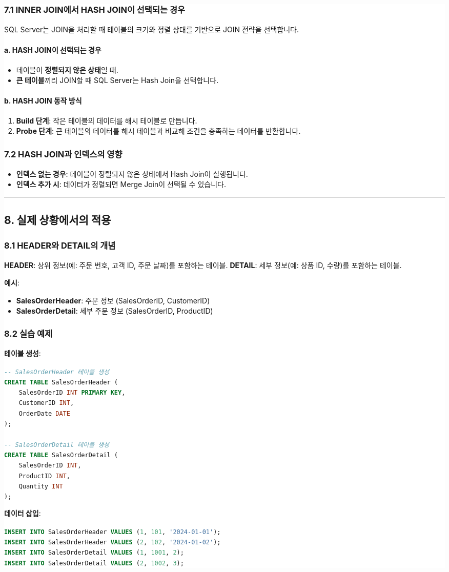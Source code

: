 ### 7.1 INNER JOIN에서 HASH JOIN이 선택되는 경우
SQL Server는 JOIN을 처리할 때 테이블의 크기와 정렬 상태를 기반으로 JOIN 전략을 선택합니다.

#### a. HASH JOIN이 선택되는 경우
- 테이블이 **정렬되지 않은 상태**일 때.
- **큰 테이블**끼리 JOIN할 때 SQL Server는 Hash Join을 선택합니다.

#### b. HASH JOIN 동작 방식
1. **Build 단계**: 작은 테이블의 데이터를 해시 테이블로 만듭니다.
2. **Probe 단계**: 큰 테이블의 데이터를 해시 테이블과 비교해 조건을 충족하는 데이터를 반환합니다.

### 7.2 HASH JOIN과 인덱스의 영향
- **인덱스 없는 경우**: 테이블이 정렬되지 않은 상태에서 Hash Join이 실행됩니다.
- **인덱스 추가 시**: 데이터가 정렬되면 Merge Join이 선택될 수 있습니다.

---

## 8. 실제 상황에서의 적용

### 8.1 HEADER와 DETAIL의 개념
**HEADER**: 상위 정보(예: 주문 번호, 고객 ID, 주문 날짜)를 포함하는 테이블.
**DETAIL**: 세부 정보(예: 상품 ID, 수량)를 포함하는 테이블.

**예시**:
- **SalesOrderHeader**: 주문 정보 (SalesOrderID, CustomerID)
- **SalesOrderDetail**: 세부 주문 정보 (SalesOrderID, ProductID)

### 8.2 실습 예제
**테이블 생성**:
```sql
-- SalesOrderHeader 테이블 생성
CREATE TABLE SalesOrderHeader (
    SalesOrderID INT PRIMARY KEY,
    CustomerID INT,
    OrderDate DATE
);

-- SalesOrderDetail 테이블 생성
CREATE TABLE SalesOrderDetail (
    SalesOrderID INT,
    ProductID INT,
    Quantity INT
);
```

**데이터 삽입**:
```sql
INSERT INTO SalesOrderHeader VALUES (1, 101, '2024-01-01');
INSERT INTO SalesOrderHeader VALUES (2, 102, '2024-01-02');
INSERT INTO SalesOrderDetail VALUES (1, 1001, 2);
INSERT INTO SalesOrderDetail VALUES (2, 1002, 3);
```

